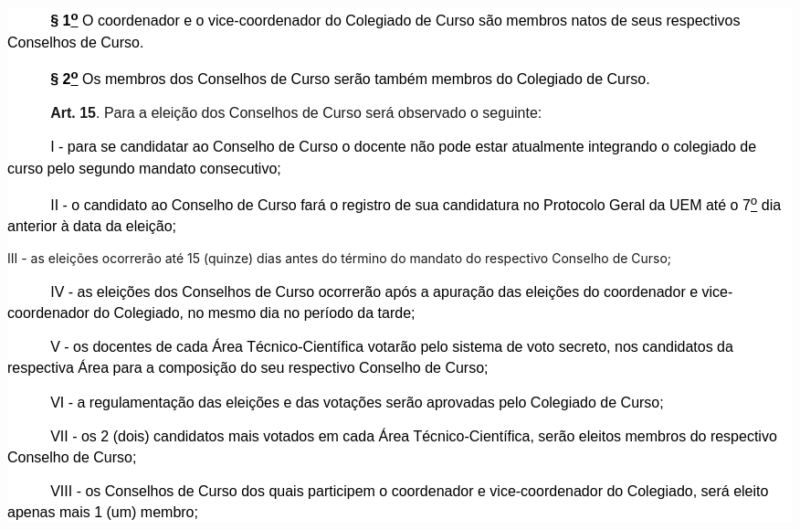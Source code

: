 <p class=MsoBodyText3 style='text-indent:35.4pt'><b><span style='font-size:
12.0pt;mso-bidi-font-size:10.0pt;font-family:Arial;color:windowtext'>§ 1<u><sup>o</sup></u></span></b><span
style='font-size:12.0pt;mso-bidi-font-size:10.0pt;font-family:Arial;color:windowtext'>
O coordenador e o vice-coordenador do Colegiado de Curso são membros natos de
seus respectivos Conselhos de Curso.<o:p></o:p></span></p>

<p class=MsoBodyText3 style='text-indent:35.4pt'><b><span style='font-size:
12.0pt;mso-bidi-font-size:10.0pt;font-family:Arial;color:windowtext'>§ 2<u><sup>o</sup></u></span></b><span
style='font-size:12.0pt;mso-bidi-font-size:10.0pt;font-family:Arial;color:windowtext'>
Os membros dos Conselhos de Curso serão também membros do Colegiado de Curso.<o:p></o:p></span></p>

<p class=MsoNormal style='text-align:justify;text-indent:35.4pt'><b
style='mso-bidi-font-weight:normal'><span lang=EN-US style='font-size:12.0pt;
mso-bidi-font-size:10.0pt;font-family:Arial;mso-ansi-language:EN-US'>Art. 15</span></b><span
lang=EN-US style='font-size:12.0pt;mso-bidi-font-size:10.0pt;font-family:Arial;
mso-ansi-language:EN-US'>. </span><span style='font-size:12.0pt;mso-bidi-font-size:
10.0pt;font-family:Arial'>Para a eleição dos Conselhos de Curso será observado
o seguinte:<o:p></o:p></span></p>

<p class=MsoBodyText3 style='text-indent:35.4pt'><span style='font-size:12.0pt;
mso-bidi-font-size:10.0pt;font-family:Arial;color:windowtext'>I - para se
candidatar ao Conselho de Curso o docente não pode estar atualmente integrando
o colegiado de curso pelo segundo mandato consecutivo;<o:p></o:p></span></p>

<p class=MsoBodyText3 style='text-indent:35.4pt'><span style='font-size:12.0pt;
mso-bidi-font-size:10.0pt;font-family:Arial;color:windowtext'>II - o candidato
ao Conselho de Curso fará o registro de sua candidatura no Protocolo Geral da
UEM até o 7<u><sup>o</sup></u> dia anterior à data da eleição;<o:p></o:p></span></p>

<p class=MsoBodyTextIndent3>III - as eleições ocorrerão até 15 (quinze) dias
antes do término do mandato do respectivo Conselho de Curso;</p>

<p class=MsoBodyText3 style='text-indent:35.4pt'><span style='font-size:12.0pt;
mso-bidi-font-size:10.0pt;font-family:Arial;color:windowtext'>IV - as eleições
dos Conselhos de Curso ocorrerão após a apuração das eleições do coordenador e
vice-coordenador do Colegiado, no mesmo dia no período da tarde;<o:p></o:p></span></p>

<p class=MsoBodyText3 style='text-indent:35.4pt'><span style='font-size:12.0pt;
mso-bidi-font-size:10.0pt;font-family:Arial;color:windowtext'>V - os docentes
de cada Área Técnico-Científica votarão pelo sistema de voto secreto, nos
candidatos da respectiva Área para a composição do seu respectivo Conselho de
Curso;<o:p></o:p></span></p>

<p class=MsoBodyText3 style='text-indent:35.4pt'><span style='font-size:12.0pt;
mso-bidi-font-size:10.0pt;font-family:Arial;color:windowtext'>VI - a
regulamentação das eleições e das votações serão aprovadas pelo Colegiado de
Curso;<o:p></o:p></span></p>

<p class=MsoBodyText3 style='text-indent:35.4pt'><span style='font-size:12.0pt;
mso-bidi-font-size:10.0pt;font-family:Arial;color:windowtext'>VII - os 2 (dois)
candidatos mais votados em cada Área Técnico-Científica, serão eleitos membros
do respectivo Conselho de Curso;<o:p></o:p></span></p>

<p class=MsoBodyText3 style='text-indent:35.4pt'><span style='font-size:12.0pt;
mso-bidi-font-size:10.0pt;font-family:Arial;color:windowtext'>VIII - os
Conselhos de Curso dos quais participem o coordenador e vice-coordenador do
Colegiado, será eleito apenas mais 1 (um) membro;<o:p></o:p></span></p>

